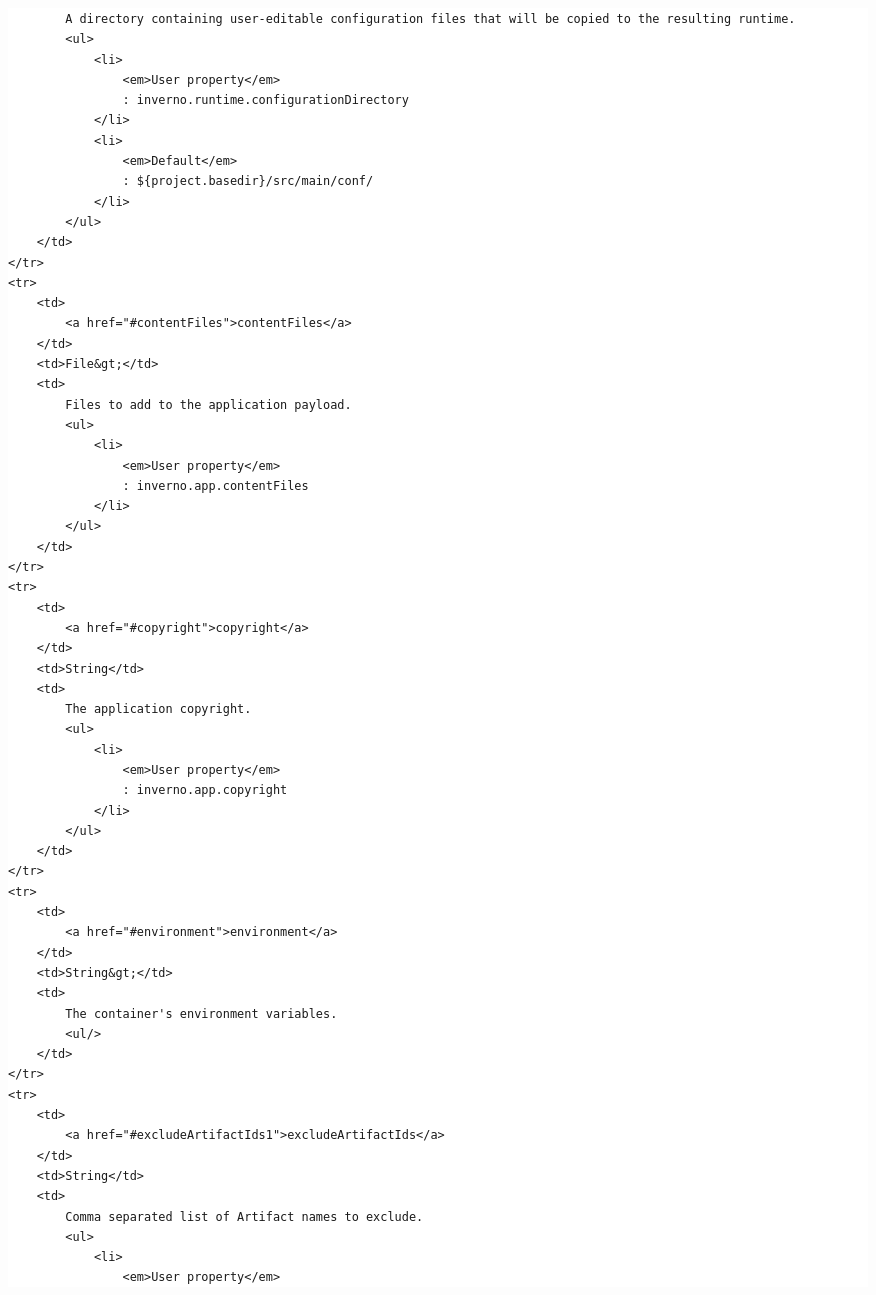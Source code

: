             A directory containing user-editable configuration files that will be copied to the resulting runtime.
            <ul>
                <li>
                    <em>User property</em>
                    : inverno.runtime.configurationDirectory
                </li>
                <li>
                    <em>Default</em>
                    : ${project.basedir}/src/main/conf/
                </li>
            </ul>
        </td>
    </tr>
    <tr>
        <td>
            <a href="#contentFiles">contentFiles</a>
        </td>
        <td>File&gt;</td>
        <td>
            Files to add to the application payload.
            <ul>
                <li>
                    <em>User property</em>
                    : inverno.app.contentFiles
                </li>
            </ul>
        </td>
    </tr>
    <tr>
        <td>
            <a href="#copyright">copyright</a>
        </td>
        <td>String</td>
        <td>
            The application copyright.
            <ul>
                <li>
                    <em>User property</em>
                    : inverno.app.copyright
                </li>
            </ul>
        </td>
    </tr>
    <tr>
        <td>
            <a href="#environment">environment</a>
        </td>
        <td>String&gt;</td>
        <td>
            The container's environment variables.
            <ul/>
        </td>
    </tr>
    <tr>
        <td>
            <a href="#excludeArtifactIds1">excludeArtifactIds</a>
        </td>
        <td>String</td>
        <td>
            Comma separated list of Artifact names to exclude.
            <ul>
                <li>
                    <em>User property</em>